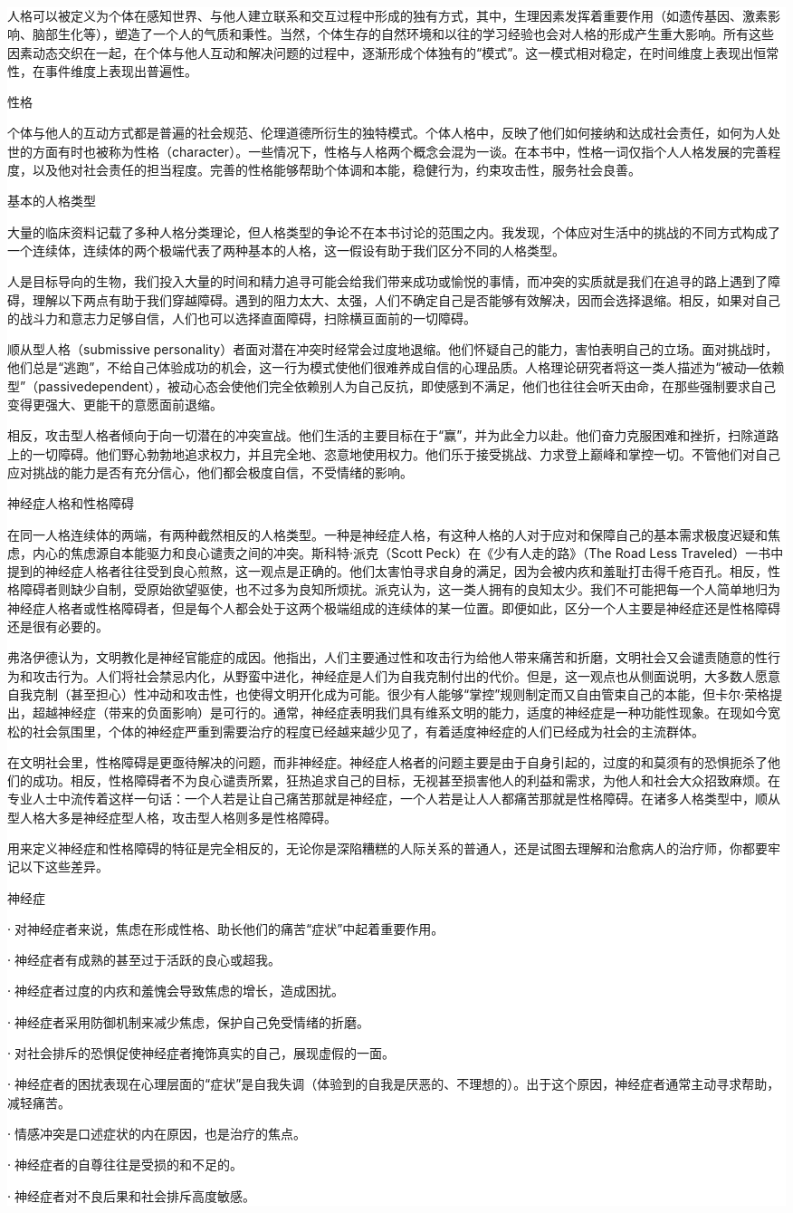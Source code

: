 人格可以被定义为个体在感知世界、与他人建立联系和交互过程中形成的独有方式，其中，生理因素发挥着重要作用（如遗传基因、激素影响、脑部生化等），塑造了一个人的气质和秉性。当然，个体生存的自然环境和以往的学习经验也会对人格的形成产生重大影响。所有这些因素动态交织在一起，在个体与他人互动和解决问题的过程中，逐渐形成个体独有的“模式”。这一模式相对稳定，在时间维度上表现出恒常性，在事件维度上表现出普遍性。

性格

个体与他人的互动方式都是普遍的社会规范、伦理道德所衍生的独特模式。个体人格中，反映了他们如何接纳和达成社会责任，如何为人处世的方面有时也被称为性格（character）。一些情况下，性格与人格两个概念会混为一谈。在本书中，性格一词仅指个人人格发展的完善程度，以及他对社会责任的担当程度。完善的性格能够帮助个体调和本能，稳健行为，约束攻击性，服务社会良善。

基本的人格类型

大量的临床资料记载了多种人格分类理论，但人格类型的争论不在本书讨论的范围之内。我发现，个体应对生活中的挑战的不同方式构成了一个连续体，连续体的两个极端代表了两种基本的人格，这一假设有助于我们区分不同的人格类型。

人是目标导向的生物，我们投入大量的时间和精力追寻可能会给我们带来成功或愉悦的事情，而冲突的实质就是我们在追寻的路上遇到了障碍，理解以下两点有助于我们穿越障碍。遇到的阻力太大、太强，人们不确定自己是否能够有效解决，因而会选择退缩。相反，如果对自己的战斗力和意志力足够自信，人们也可以选择直面障碍，扫除横亘面前的一切障碍。

顺从型人格（submissive personality）者面对潜在冲突时经常会过度地退缩。他们怀疑自己的能力，害怕表明自己的立场。面对挑战时，他们总是“逃跑”，不给自己体验成功的机会，这一行为模式使他们很难养成自信的心理品质。人格理论研究者将这一类人描述为“被动—依赖型”（passivedependent），被动心态会使他们完全依赖别人为自己反抗，即使感到不满足，他们也往往会听天由命，在那些强制要求自己变得更强大、更能干的意愿面前退缩。

相反，攻击型人格者倾向于向一切潜在的冲突宣战。他们生活的主要目标在于“赢”，并为此全力以赴。他们奋力克服困难和挫折，扫除道路上的一切障碍。他们野心勃勃地追求权力，并且完全地、恣意地使用权力。他们乐于接受挑战、力求登上巅峰和掌控一切。不管他们对自己应对挑战的能力是否有充分信心，他们都会极度自信，不受情绪的影响。

神经症人格和性格障碍

在同一人格连续体的两端，有两种截然相反的人格类型。一种是神经症人格，有这种人格的人对于应对和保障自己的基本需求极度迟疑和焦虑，内心的焦虑源自本能驱力和良心谴责之间的冲突。斯科特·派克（Scott Peck）在《少有人走的路》（The Road Less Traveled）一书中提到的神经症人格者往往受到良心煎熬，这一观点是正确的。他们太害怕寻求自身的满足，因为会被内疚和羞耻打击得千疮百孔。相反，性格障碍者则缺少自制，受原始欲望驱使，也不过多为良知所烦扰。派克认为，这一类人拥有的良知太少。我们不可能把每一个人简单地归为神经症人格者或性格障碍者，但是每个人都会处于这两个极端组成的连续体的某一位置。即便如此，区分一个人主要是神经症还是性格障碍还是很有必要的。

弗洛伊德认为，文明教化是神经官能症的成因。他指出，人们主要通过性和攻击行为给他人带来痛苦和折磨，文明社会又会谴责随意的性行为和攻击行为。人们将社会禁忌内化，从野蛮中进化，神经症是人们为自我克制付出的代价。但是，这一观点也从侧面说明，大多数人愿意自我克制（甚至担心）性冲动和攻击性，也使得文明开化成为可能。很少有人能够“掌控”规则制定而又自由管束自己的本能，但卡尔·荣格提出，超越神经症（带来的负面影响）是可行的。通常，神经症表明我们具有维系文明的能力，适度的神经症是一种功能性现象。在现如今宽松的社会氛围里，个体的神经症严重到需要治疗的程度已经越来越少见了，有着适度神经症的人们已经成为社会的主流群体。

在文明社会里，性格障碍是更亟待解决的问题，而非神经症。神经症人格者的问题主要是由于自身引起的，过度的和莫须有的恐惧扼杀了他们的成功。相反，性格障碍者不为良心谴责所累，狂热追求自己的目标，无视甚至损害他人的利益和需求，为他人和社会大众招致麻烦。在专业人士中流传着这样一句话：一个人若是让自己痛苦那就是神经症，一个人若是让人人都痛苦那就是性格障碍。在诸多人格类型中，顺从型人格大多是神经症型人格，攻击型人格则多是性格障碍。

用来定义神经症和性格障碍的特征是完全相反的，无论你是深陷糟糕的人际关系的普通人，还是试图去理解和治愈病人的治疗师，你都要牢记以下这些差异。

神经症

· 对神经症者来说，焦虑在形成性格、助长他们的痛苦“症状”中起着重要作用。

· 神经症者有成熟的甚至过于活跃的良心或超我。

· 神经症者过度的内疚和羞愧会导致焦虑的增长，造成困扰。

· 神经症者采用防御机制来减少焦虑，保护自己免受情绪的折磨。

· 对社会排斥的恐惧促使神经症者掩饰真实的自己，展现虚假的一面。

· 神经症者的困扰表现在心理层面的“症状”是自我失调（体验到的自我是厌恶的、不理想的）。出于这个原因，神经症者通常主动寻求帮助，减轻痛苦。

· 情感冲突是口述症状的内在原因，也是治疗的焦点。

· 神经症者的自尊往往是受损的和不足的。

· 神经症者对不良后果和社会排斥高度敏感。
